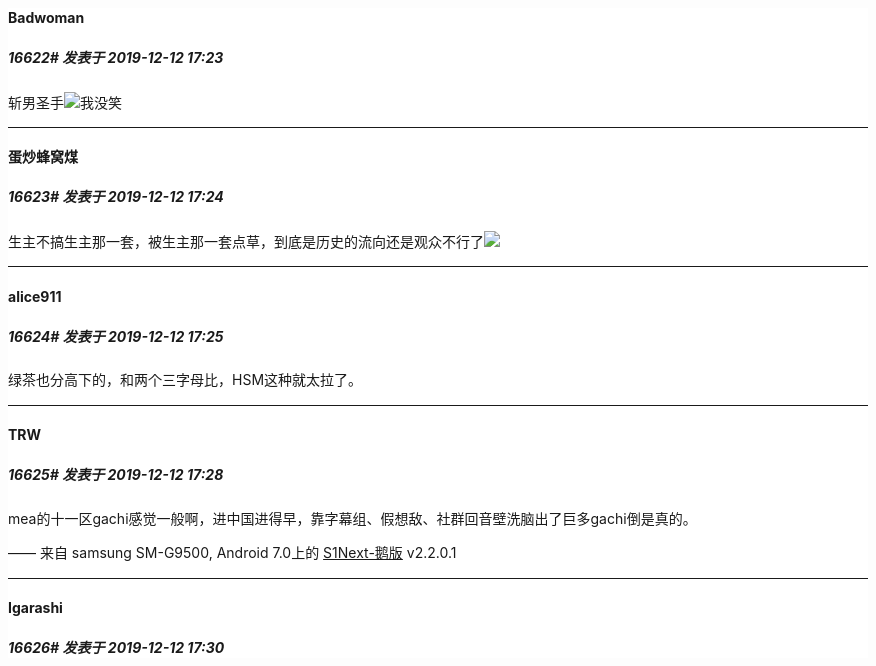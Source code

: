 ####  Badwoman  
##### 16622#       发表于 2019-12-12 17:23




斩男圣手<img src="https://static.saraba1st.com/image/smiley/face2017/067.png" referrerpolicy="no-referrer">我没笑







-----

####  蛋炒蜂窝煤  
##### 16623#       发表于 2019-12-12 17:24




生主不搞生主那一套，被生主那一套点草，到底是历史的流向还是观众不行了<img src="https://static.saraba1st.com/image/smiley/face2017/067.png" referrerpolicy="no-referrer">







-----

####  alice911  
##### 16624#       发表于 2019-12-12 17:25




绿茶也分高下的，和两个三字母比，HSM这种就太拉了。







-----

####  TRW  
##### 16625#       发表于 2019-12-12 17:28




mea的十一区gachi感觉一般啊，进中国进得早，靠字幕组、假想敌、社群回音壁洗脑出了巨多gachi倒是真的。

—— 来自 samsung SM-G9500, Android 7.0上的 [S1Next-鹅版](https://github.com/ykrank/S1-Next/releases) v2.2.0.1







-----

####  Igarashi  
##### 16626#       发表于 2019-12-12 17:30
